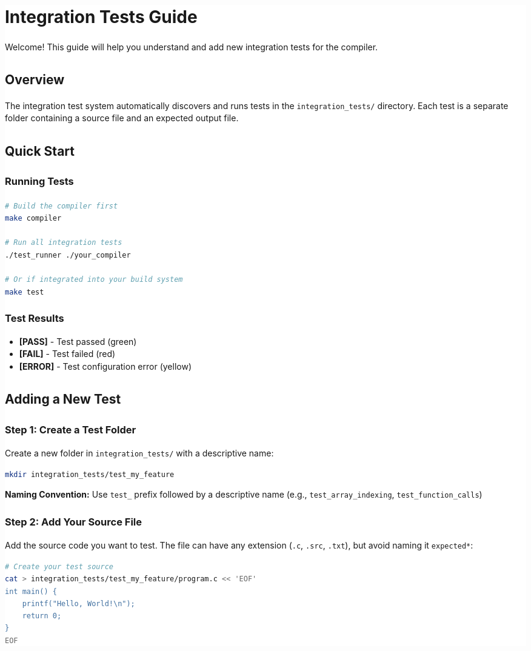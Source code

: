 # Integration Tests Guide

Welcome! This guide will help you understand and add new integration tests for the compiler.

## Overview

The integration test system automatically discovers and runs tests in the `integration_tests/` directory. Each test is a separate folder containing a source file and an expected output file.

## Quick Start

### Running Tests

```bash
# Build the compiler first
make compiler

# Run all integration tests
./test_runner ./your_compiler

# Or if integrated into your build system
make test
```

### Test Results

- **[PASS]** - Test passed (green)
- **[FAIL]** - Test failed (red)
- **[ERROR]** - Test configuration error (yellow)

## Adding a New Test

### Step 1: Create a Test Folder

Create a new folder in `integration_tests/` with a descriptive name:

```bash
mkdir integration_tests/test_my_feature
```

**Naming Convention:** Use `test_` prefix followed by a descriptive name (e.g., `test_array_indexing`, `test_function_calls`)

### Step 2: Add Your Source File

Add the source code you want to test. The file can have any extension (`.c`, `.src`, `.txt`), but avoid naming it `expected*`:

```bash
# Create your test source
cat > integration_tests/test_my_feature/program.c << 'EOF'
int main() {
    printf("Hello, World!\n");
    return 0;
}
EOF
```
